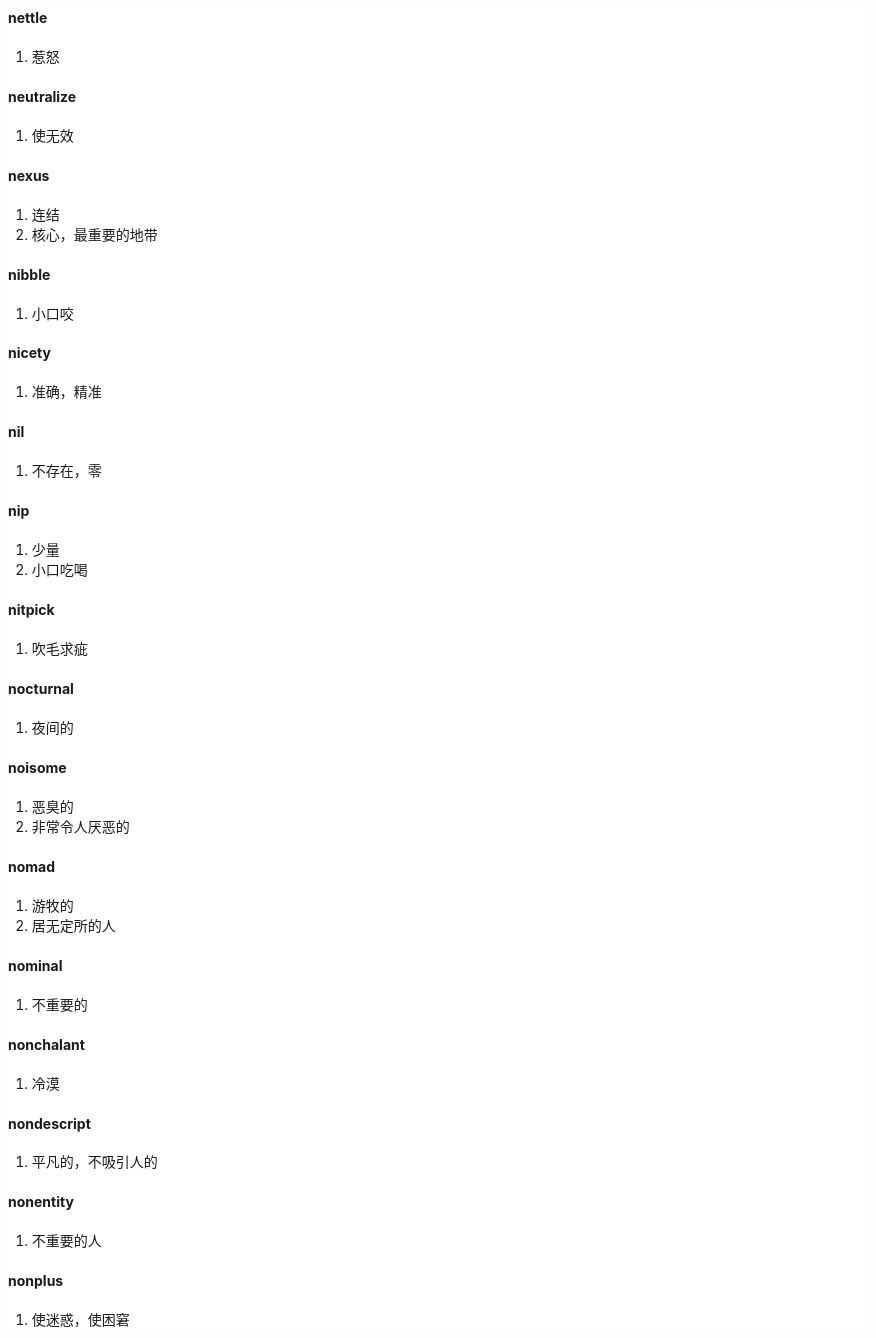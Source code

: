 #### nettle
1. 惹怒

#### neutralize
1. 使无效

#### nexus
1. 连结
2. 核心，最重要的地带

#### nibble
1. 小口咬

#### nicety
1. 准确，精准

#### nil
1. 不存在，零

#### nip
1. 少量
2. 小口吃喝

#### nitpick
1. 吹毛求疵

#### nocturnal
1. 夜间的

#### noisome
1. 恶臭的
2. 非常令人厌恶的

#### nomad
1. 游牧的
2. 居无定所的人

#### nominal
1. 不重要的

#### nonchalant
1. 冷漠

#### nondescript
1. 平凡的，不吸引人的

#### nonentity
1. 不重要的人

#### nonplus
1. 使迷惑，使困窘
